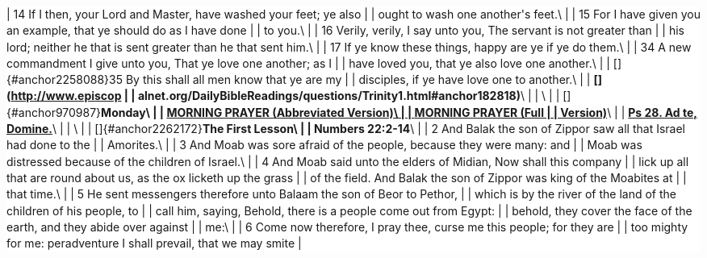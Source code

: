 | 14 If I then, your Lord and Master, have washed your feet; ye also    |
| ought to wash one another\'s feet.\                                   |
| 15 For I have given you an example, that ye should do as I have done  |
| to you.\                                                              |
| 16 Verily, verily, I say unto you, The servant is not greater than    |
| his lord; neither he that is sent greater than he that sent him.\     |
| 17 If ye know these things, happy are ye if ye do them.\              |
| 34 A new commandment I give unto you, That ye love one another; as I  |
| have loved you, that ye also love one another.\                       |
| []{#anchor2258088}35 By this shall all men know that ye are my        |
| disciples, if ye have love one to another.\                           |
| **[](http://www.episcop                                               |
| alnet.org/DailyBibleReadings/questions/Trinity1.html#anchor182818)**\ |
| \                                                                     |
| []{#anchor970987}**Monday\                                            |
| [MORNING PRAYER (Abbreviated Version)\                                |
| ](../DO_MP.html)[MORNING PRAYER (Full                                 |
| Version)](../dailyofficeMP.html)**\                                   |
| **[Ps 28. Ad te, Domine.](../Psalter/Ps28.html)**\                    |
| \                                                                     |
| []{#anchor2262172}**The First Lesson\                                 |
| Numbers 22:2-14**\                                                    |
| 2 And Balak the son of Zippor saw all that Israel had done to the     |
| Amorites.\                                                            |
| 3 And Moab was sore afraid of the people, because they were many: and |
| Moab was distressed because of the children of Israel.\               |
| 4 And Moab said unto the elders of Midian, Now shall this company     |
| lick up all that are round about us, as the ox licketh up the grass   |
| of the field. And Balak the son of Zippor was king of the Moabites at |
| that time.\                                                           |
| 5 He sent messengers therefore unto Balaam the son of Beor to Pethor, |
| which is by the river of the land of the children of his people, to   |
| call him, saying, Behold, there is a people come out from Egypt:      |
| behold, they cover the face of the earth, and they abide over against |
| me:\                                                                  |
| 6 Come now therefore, I pray thee, curse me this people; for they are |
| too mighty for me: peradventure I shall prevail, that we may smite    |